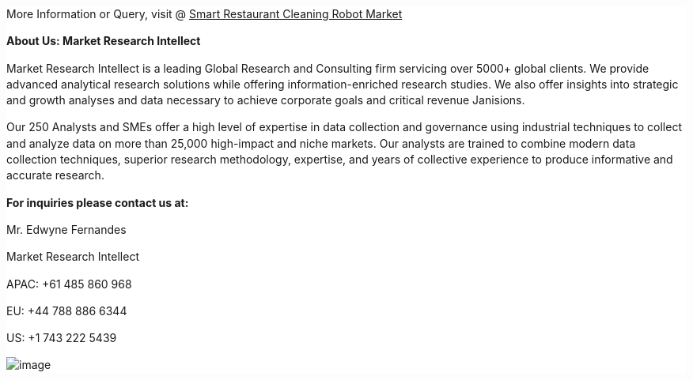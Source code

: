 More Information or Query, visit&nbsp;@</strong>&nbsp;</span><span class="font-[700]"><a href="https://www.marketresearchintellect.com/product/smart-restaurant-cleaning-robot-market/?utm_source=Linkedin&utm_medium=841" target="_blank" data-tracking-control-name="article-ssr-frontend-pulse_little-text-block" data-tracking-will-navigate="" data-test-link="">Smart Restaurant Cleaning Robot Market</a></span></p><p><strong><span class="font-[700]">About Us: Market Research Intellect</span></strong></p><p><span class="">Market Research Intellect is a leading Global Research and Consulting firm servicing over 5000+ global clients. We provide advanced analytical research solutions while offering information-enriched research studies.&nbsp;</span>We also offer insights into strategic and growth analyses and data necessary to achieve corporate goals and critical revenue Janisions.</p><p><span class="">Our 250 Analysts and SMEs offer a high level of expertise in data collection and governance using industrial techniques to collect and analyze data on more than 25,000 high-impact and niche markets. Our analysts are trained to combine modern data collection techniques, superior research methodology, expertise, and years of collective experience to produce informative and accurate research.</span></p><p><strong>For inquiries please contact us at:</strong></p><p>Mr. Edwyne Fernandes</p><p>Market Research Intellect</p><p>APAC: +61 485 860 968</p><p>EU: +44 788 886 6344</p><p>US: +1 743 222 5439</p>
![image](https://github.com/user-attachments/assets/14f18ca8-92c5-4f4b-89fa-38286ca1f87a)
